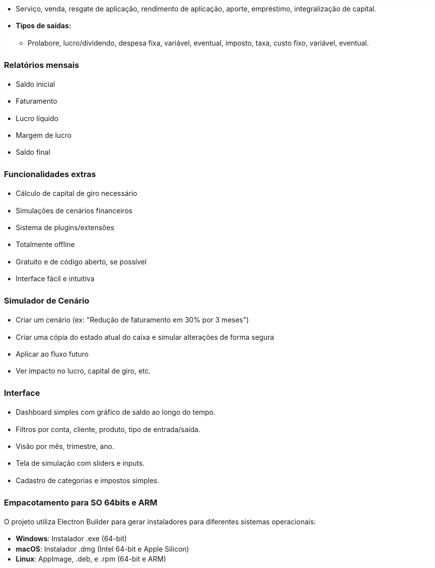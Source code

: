   - Serviço, venda, resgate de aplicação, rendimento de aplicação, aporte, empréstimo, integralização de capital.

- **Tipos de saídas:**
  
  - Prolabore, lucro/dividendo, despesa fixa, variável, eventual, imposto, taxa, custo fixo, variável, eventual.

### Relatórios mensais

- Saldo inicial

- Faturamento

- Lucro líquido

- Margem de lucro

- Saldo final

### Funcionalidades extras

- Cálculo de capital de giro necessário

- Simulações de cenários financeiros

- Sistema de plugins/extensões

- Totalmente offline

- Gratuito e de código aberto, se possível

- Interface fácil e intuitiva

### Simulador de Cenário

- Criar um cenário (ex: "Redução de faturamento em 30% por 3 meses")

- Criar uma cópia do estado atual do caixa e simular alterações de forma segura

- Aplicar ao fluxo futuro

- Ver impacto no lucro, capital de giro, etc. 

### Interface

- Dashboard simples com gráfico de saldo ao longo do tempo.

- Filtros por conta, cliente, produto, tipo de entrada/saída.

- Visão por mês, trimestre, ano.

- Tela de simulação com sliders e inputs.

- Cadastro de categorias e impostos simples.

### Empacotamento para SO 64bits e ARM

O projeto utiliza Electron Builder para gerar instaladores para diferentes sistemas operacionais:

- **Windows**: Instalador .exe (64-bit)
- **macOS**: Instalador .dmg (Intel 64-bit e Apple Silicon)
- **Linux**: AppImage, .deb, e .rpm (64-bit e ARM)
